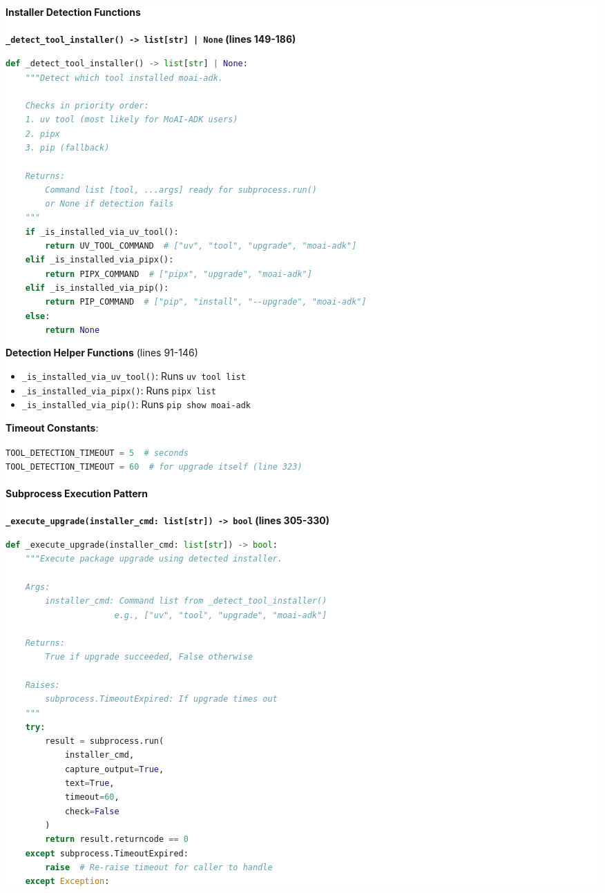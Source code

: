 #### Installer Detection Functions

**`_detect_tool_installer() -> list[str] | None` (lines 149-186)**
```python
def _detect_tool_installer() -> list[str] | None:
    """Detect which tool installed moai-adk.
    
    Checks in priority order:
    1. uv tool (most likely for MoAI-ADK users)
    2. pipx
    3. pip (fallback)
    
    Returns:
        Command list [tool, ...args] ready for subprocess.run()
        or None if detection fails
    """
    if _is_installed_via_uv_tool():
        return UV_TOOL_COMMAND  # ["uv", "tool", "upgrade", "moai-adk"]
    elif _is_installed_via_pipx():
        return PIPX_COMMAND  # ["pipx", "upgrade", "moai-adk"]
    elif _is_installed_via_pip():
        return PIP_COMMAND  # ["pip", "install", "--upgrade", "moai-adk"]
    else:
        return None
```

**Detection Helper Functions** (lines 91-146)
- `_is_installed_via_uv_tool()`: Runs `uv tool list`
- `_is_installed_via_pipx()`: Runs `pipx list`
- `_is_installed_via_pip()`: Runs `pip show moai-adk`

**Timeout Constants**:
```python
TOOL_DETECTION_TIMEOUT = 5  # seconds
TOOL_DETECTION_TIMEOUT = 60  # for upgrade itself (line 323)
```

#### Subprocess Execution Pattern

**`_execute_upgrade(installer_cmd: list[str]) -> bool` (lines 305-330)**
```python
def _execute_upgrade(installer_cmd: list[str]) -> bool:
    """Execute package upgrade using detected installer.
    
    Args:
        installer_cmd: Command list from _detect_tool_installer()
                      e.g., ["uv", "tool", "upgrade", "moai-adk"]
    
    Returns:
        True if upgrade succeeded, False otherwise
    
    Raises:
        subprocess.TimeoutExpired: If upgrade times out
    """
    try:
        result = subprocess.run(
            installer_cmd,
            capture_output=True,
            text=True,
            timeout=60,
            check=False
        )
        return result.returncode == 0
    except subprocess.TimeoutExpired:
        raise  # Re-raise timeout for caller to handle
    except Exception:
```